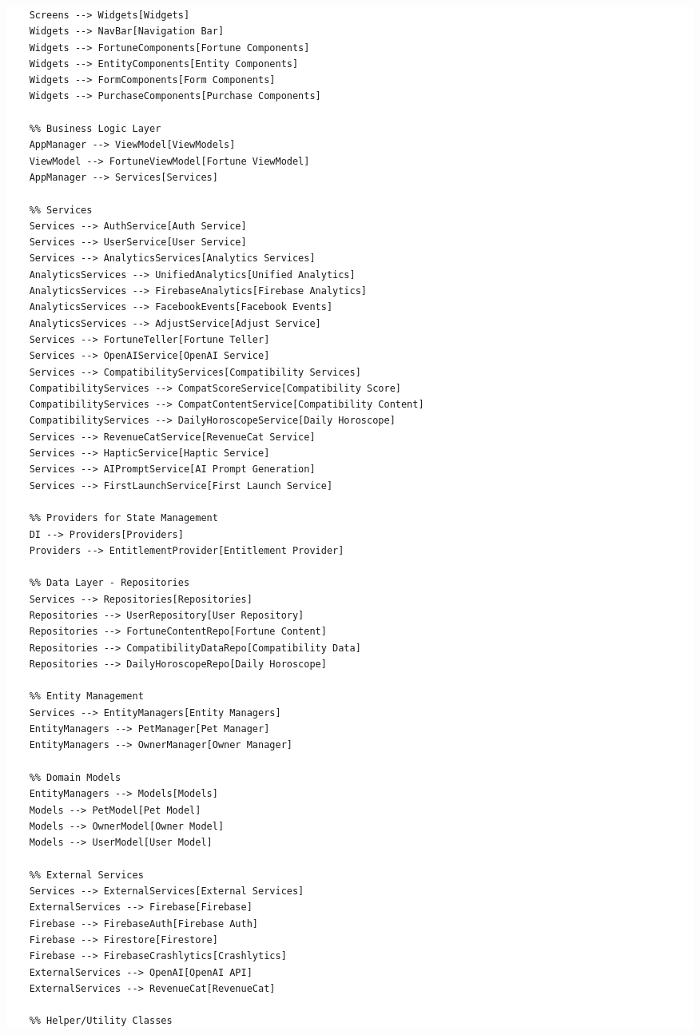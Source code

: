 ```mermaid
    Screens --> Widgets[Widgets]
    Widgets --> NavBar[Navigation Bar]
    Widgets --> FortuneComponents[Fortune Components]
    Widgets --> EntityComponents[Entity Components]
    Widgets --> FormComponents[Form Components]
    Widgets --> PurchaseComponents[Purchase Components]

    %% Business Logic Layer
    AppManager --> ViewModel[ViewModels]
    ViewModel --> FortuneViewModel[Fortune ViewModel]
    AppManager --> Services[Services]
    
    %% Services
    Services --> AuthService[Auth Service]
    Services --> UserService[User Service]
    Services --> AnalyticsServices[Analytics Services]
    AnalyticsServices --> UnifiedAnalytics[Unified Analytics]
    AnalyticsServices --> FirebaseAnalytics[Firebase Analytics]
    AnalyticsServices --> FacebookEvents[Facebook Events]
    AnalyticsServices --> AdjustService[Adjust Service]
    Services --> FortuneTeller[Fortune Teller]
    Services --> OpenAIService[OpenAI Service]
    Services --> CompatibilityServices[Compatibility Services]
    CompatibilityServices --> CompatScoreService[Compatibility Score]
    CompatibilityServices --> CompatContentService[Compatibility Content]
    CompatibilityServices --> DailyHoroscopeService[Daily Horoscope]
    Services --> RevenueCatService[RevenueCat Service]
    Services --> HapticService[Haptic Service]
    Services --> AIPromptService[AI Prompt Generation]
    Services --> FirstLaunchService[First Launch Service]
    
    %% Providers for State Management
    DI --> Providers[Providers]
    Providers --> EntitlementProvider[Entitlement Provider]
    
    %% Data Layer - Repositories
    Services --> Repositories[Repositories]
    Repositories --> UserRepository[User Repository]
    Repositories --> FortuneContentRepo[Fortune Content]
    Repositories --> CompatibilityDataRepo[Compatibility Data]
    Repositories --> DailyHoroscopeRepo[Daily Horoscope]
    
    %% Entity Management
    Services --> EntityManagers[Entity Managers]
    EntityManagers --> PetManager[Pet Manager]
    EntityManagers --> OwnerManager[Owner Manager]
    
    %% Domain Models
    EntityManagers --> Models[Models]
    Models --> PetModel[Pet Model]
    Models --> OwnerModel[Owner Model]
    Models --> UserModel[User Model]
    
    %% External Services
    Services --> ExternalServices[External Services]
    ExternalServices --> Firebase[Firebase]
    Firebase --> FirebaseAuth[Firebase Auth]
    Firebase --> Firestore[Firestore]
    Firebase --> FirebaseCrashlytics[Crashlytics]
    ExternalServices --> OpenAI[OpenAI API]
    ExternalServices --> RevenueCat[RevenueCat]
    
    %% Helper/Utility Classes
```